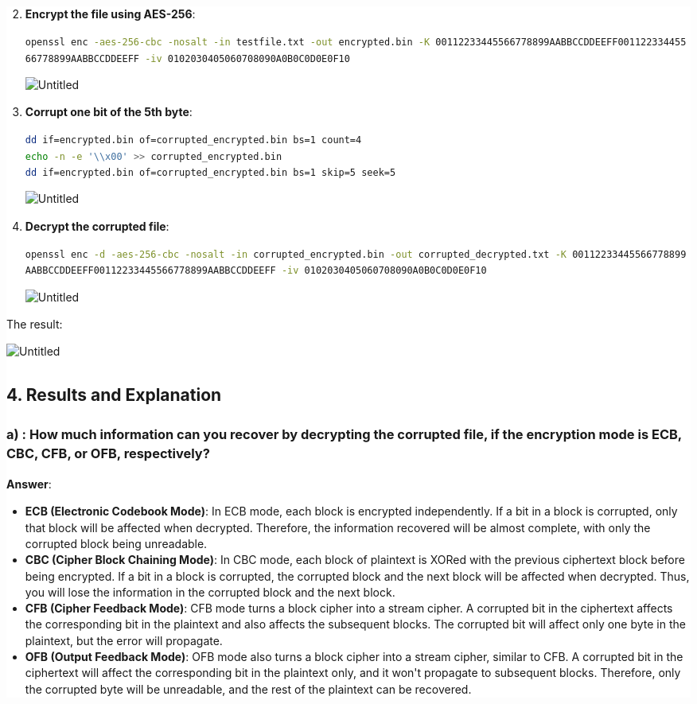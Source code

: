 2. **Encrypt the file using AES-256**:
    
    ```bash
    openssl enc -aes-256-cbc -nosalt -in testfile.txt -out encrypted.bin -K 00112233445566778899AABBCCDDEEFF00112233445566778899AABBCCDDEEFF -iv 0102030405060708090A0B0C0D0E0F10
    
    ```
    
    ![Untitled](Lab011%2044c0a2e51a9c405cbae0f8ec59e4c901/Untitled%2016.png)
    
3. **Corrupt one bit of the 5th byte**:
    
    ```bash
    dd if=encrypted.bin of=corrupted_encrypted.bin bs=1 count=4
    echo -n -e '\\x00' >> corrupted_encrypted.bin
    dd if=encrypted.bin of=corrupted_encrypted.bin bs=1 skip=5 seek=5
    
    ```
    
    ![Untitled](Lab011%2044c0a2e51a9c405cbae0f8ec59e4c901/Untitled%2017.png)
    
4. **Decrypt the corrupted file**:
    
    ```bash
    openssl enc -d -aes-256-cbc -nosalt -in corrupted_encrypted.bin -out corrupted_decrypted.txt -K 00112233445566778899AABBCCDDEEFF00112233445566778899AABBCCDDEEFF -iv 0102030405060708090A0B0C0D0E0F10
    
    ```
    
    ![Untitled](Lab011%2044c0a2e51a9c405cbae0f8ec59e4c901/Untitled%2018.png)
    

The result:

![Untitled](Lab011%2044c0a2e51a9c405cbae0f8ec59e4c901/Untitled%2019.png)

## 4. Results and Explanation

### a) : How much information can you recover by decrypting the corrupted file, if the encryption mode is ECB, CBC, CFB, or OFB, respectively?

**Answer**:

- **ECB (Electronic Codebook Mode)**: In ECB mode, each block is encrypted independently. If a bit in a block is corrupted, only that block will be affected when decrypted. Therefore, the information recovered will be almost complete, with only the corrupted block being unreadable.
- **CBC (Cipher Block Chaining Mode)**: In CBC mode, each block of plaintext is XORed with the previous ciphertext block before being encrypted. If a bit in a block is corrupted, the corrupted block and the next block will be affected when decrypted. Thus, you will lose the information in the corrupted block and the next block.
- **CFB (Cipher Feedback Mode)**: CFB mode turns a block cipher into a stream cipher. A corrupted bit in the ciphertext affects the corresponding bit in the plaintext and also affects the subsequent blocks. The corrupted bit will affect only one byte in the plaintext, but the error will propagate.
- **OFB (Output Feedback Mode)**: OFB mode also turns a block cipher into a stream cipher, similar to CFB. A corrupted bit in the ciphertext will affect the corresponding bit in the plaintext only, and it won't propagate to subsequent blocks. Therefore, only the corrupted byte will be unreadable, and the rest of the plaintext can be recovered.
